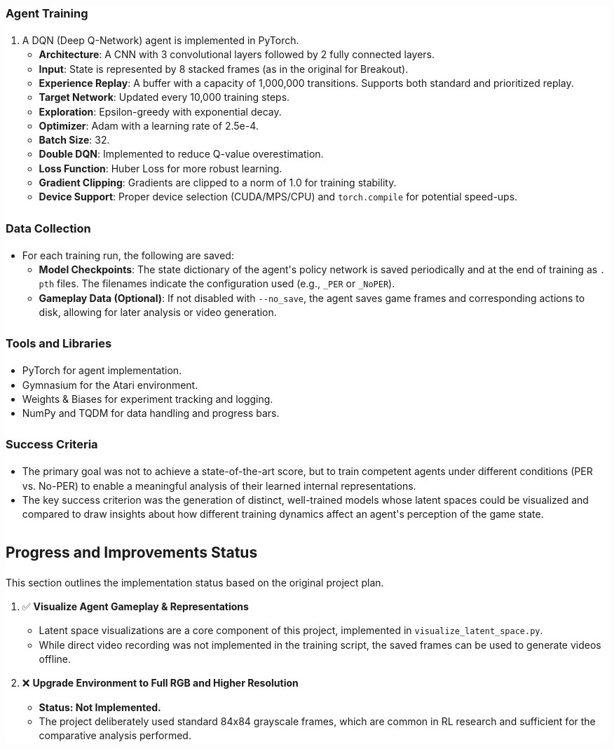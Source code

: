 ### Agent Training
1. A DQN (Deep Q-Network) agent is implemented in PyTorch.
   - **Architecture**: A CNN with 3 convolutional layers followed by 2 fully connected layers.
   - **Input**: State is represented by 8 stacked frames (as in the original for Breakout).
   - **Experience Replay**: A buffer with a capacity of 1,000,000 transitions. Supports both standard and prioritized replay.
   - **Target Network**: Updated every 10,000 training steps.
   - **Exploration**: Epsilon-greedy with exponential decay.
   - **Optimizer**: Adam with a learning rate of 2.5e-4.
   - **Batch Size**: 32.
   - **Double DQN**: Implemented to reduce Q-value overestimation.
   - **Loss Function**: Huber Loss for more robust learning.
   - **Gradient Clipping**: Gradients are clipped to a norm of 1.0 for training stability.
   - **Device Support**: Proper device selection (CUDA/MPS/CPU) and `torch.compile` for potential speed-ups.

### Data Collection
- For each training run, the following are saved:
  - **Model Checkpoints**: The state dictionary of the agent's policy network is saved periodically and at the end of training as `.pth` files. The filenames indicate the configuration used (e.g., `_PER` or `_NoPER`).
  - **Gameplay Data (Optional)**: If not disabled with `--no_save`, the agent saves game frames and corresponding actions to disk, allowing for later analysis or video generation.

### Tools and Libraries
- PyTorch for agent implementation.
- Gymnasium for the Atari environment.
- Weights & Biases for experiment tracking and logging.
- NumPy and TQDM for data handling and progress bars.

### Success Criteria
- The primary goal was not to achieve a state-of-the-art score, but to train competent agents under different conditions (PER vs. No-PER) to enable a meaningful analysis of their learned internal representations.
- The key success criterion was the generation of distinct, well-trained models whose latent spaces could be visualized and compared to draw insights about how different training dynamics affect an agent's perception of the game state.

## Progress and Improvements Status

This section outlines the implementation status based on the original project plan.

1.  ✅ **Visualize Agent Gameplay & Representations**
    - Latent space visualizations are a core component of this project, implemented in `visualize_latent_space.py`.
    - While direct video recording was not implemented in the training script, the saved frames can be used to generate videos offline.

2.  ❌ **Upgrade Environment to Full RGB and Higher Resolution**
    - **Status: Not Implemented.**
    - The project deliberately used standard 84x84 grayscale frames, which are common in RL research and sufficient for the comparative analysis performed.
